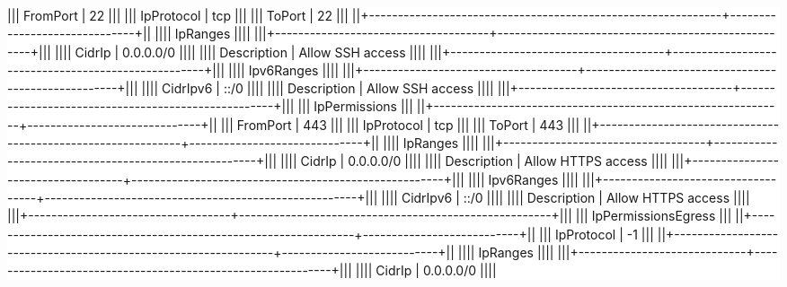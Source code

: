 |||  FromPort                                                   |  22                          |||
|||  IpProtocol                                                 |  tcp                         |||
|||  ToPort                                                     |  22                          |||
||+-------------------------------------------------------------+------------------------------+||
||||                                         IpRanges                                         ||||
|||+-------------------------------------+----------------------------------------------------+|||
||||  CidrIp                             |  0.0.0.0/0                                         ||||
||||  Description                        |  Allow SSH access                                  ||||
|||+-------------------------------------+----------------------------------------------------+|||
||||                                        Ipv6Ranges                                        ||||
|||+-------------------------------------+----------------------------------------------------+|||
||||  CidrIpv6                           |  ::/0                                              ||||
||||  Description                        |  Allow SSH access                                  ||||
|||+-------------------------------------+----------------------------------------------------+|||
|||                                        IpPermissions                                       |||
||+-------------------------------------------------------------+------------------------------+||
|||  FromPort                                                   |  443                         |||
|||  IpProtocol                                                 |  tcp                         |||
|||  ToPort                                                     |  443                         |||
||+-------------------------------------------------------------+------------------------------+||
||||                                         IpRanges                                         ||||
|||+-----------------------------------+------------------------------------------------------+|||
||||  CidrIp                           |  0.0.0.0/0                                           ||||
||||  Description                      |  Allow HTTPS access                                  ||||
|||+-----------------------------------+------------------------------------------------------+|||
||||                                        Ipv6Ranges                                        ||||
|||+-----------------------------------+------------------------------------------------------+|||
||||  CidrIpv6                         |  ::/0                                                ||||
||||  Description                      |  Allow HTTPS access                                  ||||
|||+-----------------------------------+------------------------------------------------------+|||
|||                                     IpPermissionsEgress                                    |||
||+----------------------------------------------------------------+---------------------------+||
|||  IpProtocol                                                    |  -1                       |||
||+----------------------------------------------------------------+---------------------------+||
||||                                         IpRanges                                         ||||
|||+-----------------------------+------------------------------------------------------------+|||
||||  CidrIp                     |  0.0.0.0/0                                                 ||||
